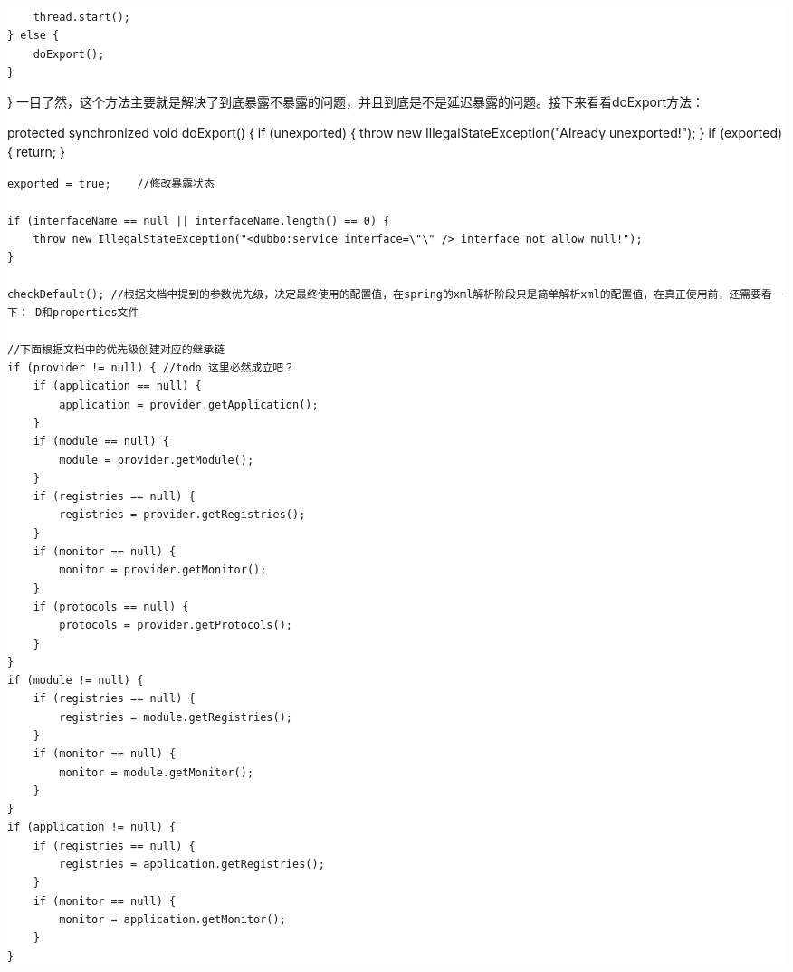         thread.start();
    } else {
        doExport();
    }
}
一目了然，这个方法主要就是解决了到底暴露不暴露的问题，并且到底是不是延迟暴露的问题。接下来看看doExport方法：

protected synchronized void doExport() {
    if (unexported) {
        throw new IllegalStateException("Already unexported!");
    }
    if (exported) {
        return;
    }

    exported = true;    //修改暴露状态

    if (interfaceName == null || interfaceName.length() == 0) {
        throw new IllegalStateException("<dubbo:service interface=\"\" /> interface not allow null!");
    }

    checkDefault(); //根据文档中提到的参数优先级，决定最终使用的配置值，在spring的xml解析阶段只是简单解析xml的配置值，在真正使用前，还需要看一下：-D和properties文件

    //下面根据文档中的优先级创建对应的继承链
    if (provider != null) { //todo 这里必然成立吧？
        if (application == null) {
            application = provider.getApplication();
        }
        if (module == null) {
            module = provider.getModule();
        }
        if (registries == null) {
            registries = provider.getRegistries();
        }
        if (monitor == null) {
            monitor = provider.getMonitor();
        }
        if (protocols == null) {
            protocols = provider.getProtocols();
        }
    }
    if (module != null) {
        if (registries == null) {
            registries = module.getRegistries();
        }
        if (monitor == null) {
            monitor = module.getMonitor();
        }
    }
    if (application != null) {
        if (registries == null) {
            registries = application.getRegistries();
        }
        if (monitor == null) {
            monitor = application.getMonitor();
        }
    }
